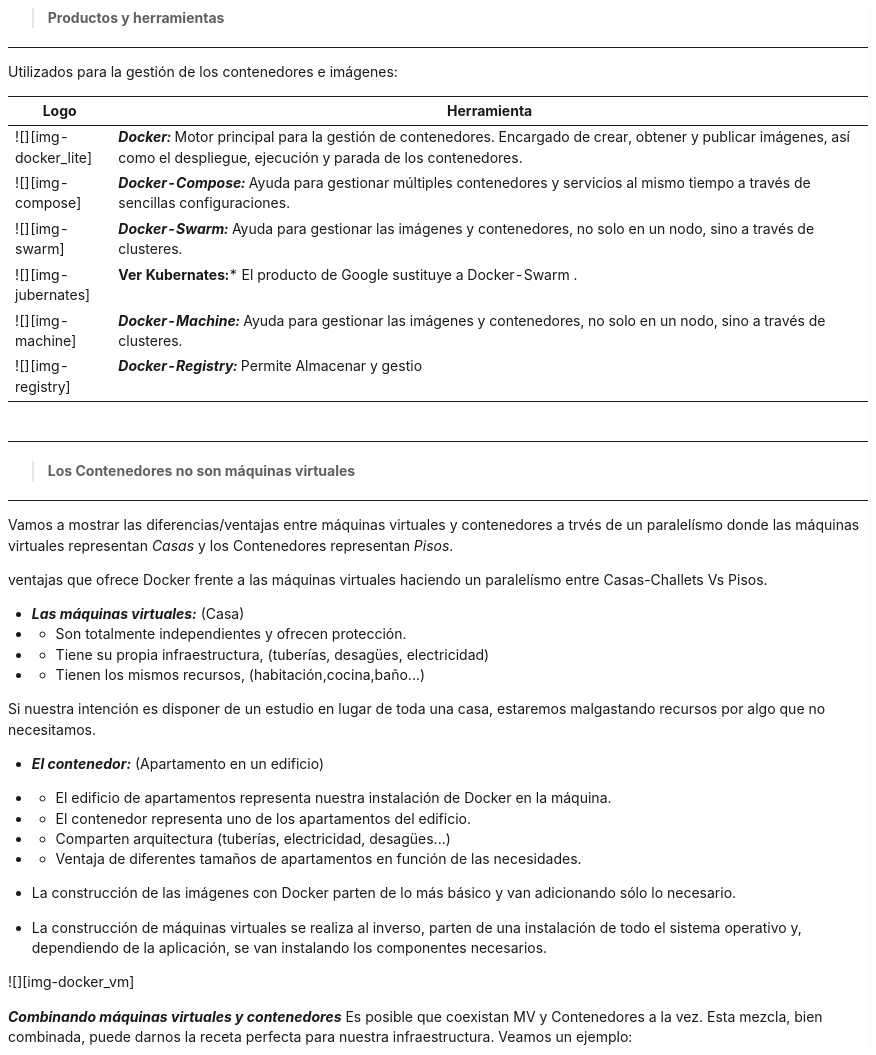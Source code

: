 >#### Productos y herramientas
---
Utilizados para la gestión de los contenedores e imágenes:

| Logo | Herramienta | 
| ------ | ------ | 
|![][img-docker_lite] | ***Docker:***  Motor principal para la gestión de contenedores. Encargado de crear, obtener y publicar imágenes, así como el despliegue, ejecución y parada de los contenedores.
| ![][img-compose]  | ***Docker-Compose:*** Ayuda para gestionar múltiples contenedores y servicios al mismo tiempo a través de sencillas configuraciones. |
| ![][img-swarm] | ***Docker-Swarm:*** Ayuda para gestionar las imágenes y contenedores, no solo en un nodo, sino a través de clusteres. |
| ![][img-jubernates] | **Ver Kubernates:*** El producto de Google sustituye a Docker-Swarm . |
| ![][img-machine] | ***Docker-Machine:*** Ayuda para gestionar las imágenes y contenedores, no solo en un nodo, sino a través de clusteres. |
| ![][img-registry] | ***Docker-Registry:*** Permite Almacenar y gestio |

#

---
>#### Los Contenedores no son máquinas virtuales
---

Vamos a mostrar las diferencias/ventajas entre máquinas virtuales y contenedores a trvés de un paralelísmo donde las máquinas virtuales representan _Casas_ y los Contenedores representan _Pisos_.

 ventajas que ofrece Docker frente a las máquinas virtuales haciendo un paralelísmo entre Casas-Challets Vs Pisos.

- ***Las máquinas virtuales:*** (Casa)
- - Son totalmente independientes y ofrecen protección.
- - Tiene su propia infraestructura, (tuberías, desagües, electricidad)
- - Tienen los mismos recursos, (habitación,cocina,baño...)

Si nuestra intención es disponer de un estudio en lugar de toda una casa, estaremos malgastando recursos por algo que no necesitamos.

- ***El contenedor:*** (Apartamento en un edificio)
- - El edificio de apartamentos representa nuestra instalación de Docker en la máquina.
- - El contenedor representa uno de los apartamentos del edificio. 
- - Comparten arquitectura (tuberías, electricidad, desagües...)
- - Ventaja de diferentes tamaños de apartamentos en función de las necesidades.

- La construcción de las imágenes con Docker parten de lo más básico y van adicionando sólo lo necesario.
- La construcción de máquinas virtuales se realiza al inverso, parten de una instalación de todo el sistema operativo y, dependiendo de la aplicación, se van instalando los componentes necesarios.


![][img-docker_vm]


***Combinando máquinas virtuales y contenedores***
Es posible que coexistan MV y Contenedores a la vez. Esta mezcla, bien combinada, puede darnos la receta perfecta para nuestra infraestructura. Veamos un ejemplo:
